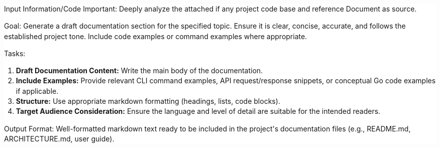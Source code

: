 Input Information/Code Important:
Deeply analyze the attached if any project code base and reference Document as source.

Goal:
Generate a draft documentation section for the specified topic. Ensure it is clear, concise, accurate, and follows the established project tone. Include code examples or command examples where appropriate.

Tasks:
1.  **Draft Documentation Content:** Write the main body of the documentation.
2.  **Include Examples:** Provide relevant CLI command examples, API request/response snippets, or conceptual Go code examples if applicable.
3.  **Structure:** Use appropriate markdown formatting (headings, lists, code blocks).
4.  **Target Audience Consideration:** Ensure the language and level of detail are suitable for the intended readers.

Output Format:
Well-formatted markdown text ready to be included in the project's documentation files (e.g., README.md, ARCHITECTURE.md, user guide).
